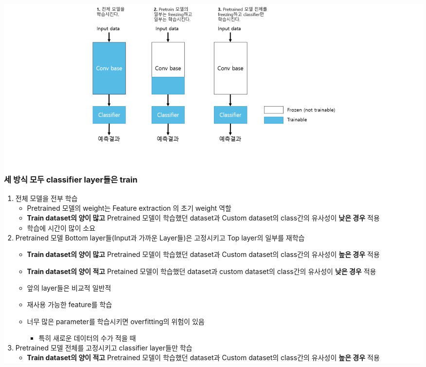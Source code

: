<p align=center><img src="images/image66.png" width = 60%></p>

<br>

### **세 방식 모두 classifier layer들은 train**
1. 전체 모델을 전부 학습
    - Pretrained 모델의 weight는 Feature extraction 의 초기 weight 역할
    - **Train dataset의 양이 많고** Pretrained 모델이 학습했던 dataset과 Custom dataset의 class간의 유사성이 **낮은 경우** 적용
    - 학습에 시간이 많이 소요
2. Pretrained 모델 Bottom layer들(Input과 가까운 Layer들)은 고정시키고 Top layer의 일부를 재학습
    - **Train dataset의 양이 많고** Pretrained 모델이 학습했던 dataset과 Custom dataset의 class간의 유사성이 **높은 경우** 적용
    - **Train dataset의 양이 적고** Pretained 모델이 학습했던 dataset과 custom dataset의 class간의 유사성이 **낮은 경우** 적용

    - 앞의 layer들은 비교적 일반적
    - 재사용 가능한 feature를 학습
    - 너무 많은 parameter를 학습시키면 overfitting의 위험이 있음 
        - 특히 새로운 데이터의 수가 적을 때
3. Pretrained 모델 전체를 고정시키고 classifier layer들만 학습
    - **Train dataset의 양이 적고** Pretrained 모델이 학습했던 dataset과 Custom dataset의 class간의 유사성이 **높은 경우** 적용
  